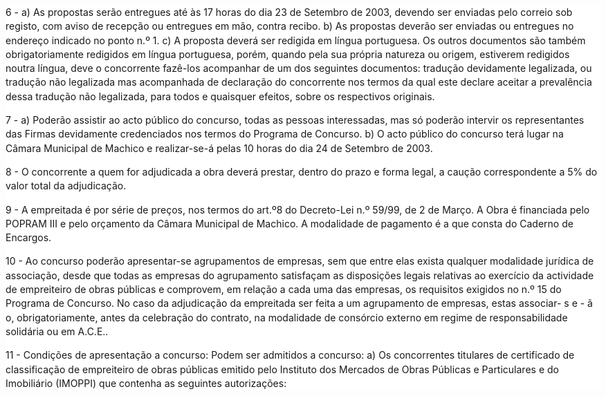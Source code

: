 
6 - a) As propostas serão entregues até às 17 horas do
dia 23 de Setembro de 2003, devendo ser
enviadas pelo correio sob registo, com aviso de
recepção ou entregues em mão, contra recibo.
b) As propostas deverão ser enviadas ou entregues
no endereço indicado no ponto n.º 1.
c) A proposta deverá ser redigida em língua
portuguesa. Os outros documentos são também
obrigatoriamente redigidos em língua portuguesa, porém, quando pela sua própria natureza
ou origem, estiverem redigidos noutra língua,
deve o concorrente fazê-los acompanhar de um
dos seguintes documentos: tradução devidamente legalizada, ou tradução não legalizada
mas acompanhada de declaração do concorrente
nos termos da qual este declare aceitar a
prevalência dessa tradução não legalizada, para
todos e quaisquer efeitos, sobre os respectivos
originais.


7 - a) Poderão assistir ao acto público do concurso, todas
as pessoas interessadas, mas só poderão intervir os
representantes das Firmas devidamente credenciados nos termos do Programa de Concurso.
b) O acto público do concurso terá lugar na Câmara
Municipal de Machico e realizar-se-á pelas 10
horas do dia 24 de Setembro de 2003.



8 - O concorrente a quem for adjudicada a obra deverá
prestar, dentro do prazo e forma legal, a caução
correspondente a 5% do valor total da adjudicação.


9 - A empreitada é por série de preços, nos termos do
art.º8 do Decreto-Lei n.º 59/99, de 2 de Março. A
Obra é financiada pelo POPRAM III e pelo orçamento da Câmara Municipal de Machico. A modalidade de pagamento é a que consta do Caderno de
Encargos.


10 - Ao concurso poderão apresentar-se agrupamentos de
empresas, sem que entre elas exista qualquer
modalidade jurídica de associação, desde que todas
as empresas do agrupamento satisfaçam as disposições legais relativas ao exercício da actividade de
empreiteiro de obras públicas e comprovem, em
relação a cada uma das empresas, os requisitos
exigidos no n.º 15 do Programa de Concurso. No
caso da adjudicação da empreitada ser feita a um
agrupamento de empresas, estas associar- s e - ã o,
obrigatoriamente, antes da celebração do contrato,
na modalidade de consórcio externo em regime de
responsabilidade solidária ou em A.C.E..


11 - Condições de apresentação a concurso:
Podem ser admitidos a concurso:
a) Os concorrentes titulares de certificado de
classificação de empreiteiro de obras públicas emitido pelo Instituto dos Mercados
de Obras Públicas e Particulares e do Imobiliário (IMOPPI) que contenha as seguintes
autorizações:
